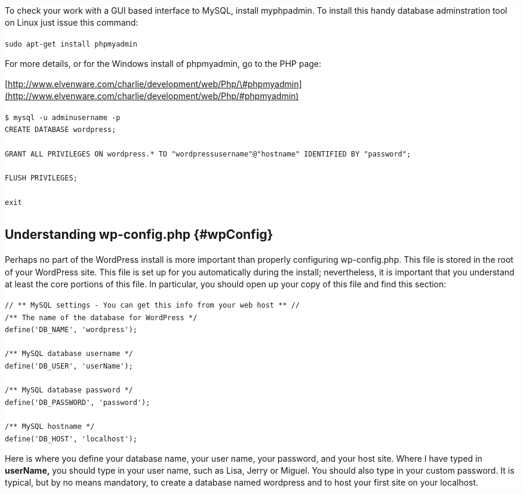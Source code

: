 To check your work with a GUI based interface to MySQL, install
myphpadmin. To install this handy database adminstration tool on Linux
just issue this command:

``` {.code}
sudo apt-get install phpmyadmin
```

For more details, or for the Windows install of phpmyadmin, go to the
PHP page:

[http://www.elvenware.com/charlie/development/web/Php/\#phpmyadmin](http://www.elvenware.com/charlie/development/web/Php/#phpmyadmin)

```
$ mysql -u adminusername -p
CREATE DATABASE wordpress;

GRANT ALL PRIVILEGES ON wordpress.* TO "wordpressusername"@"hostname" IDENTIFIED BY "password";

FLUSH PRIVILEGES;

exit

```

## Understanding wp-config.php {#wpConfig}


Perhaps no part of the WordPress install is more important than properly
configuring wp-config.php. This file is stored in the root of your
WordPress site. This file is set up for you automatically during the
install; nevertheless, it is important that you understand at least the
core portions of this file. In particular, you should open up your copy
of this file and find this section:

``` {.code}
// ** MySQL settings - You can get this info from your web host ** //
/** The name of the database for WordPress */
define('DB_NAME', 'wordpress');

/** MySQL database username */
define('DB_USER', 'userName');

/** MySQL database password */
define('DB_PASSWORD', 'password');

/** MySQL hostname */
define('DB_HOST', 'localhost');
```

Here is where you define your database name, your user name, your
password, and your host site. Where I have typed in **userName,** you
should type in your user name, such as Lisa, Jerry or Miguel. You should
also type in your custom password. It is typical, but by no means
mandatory, to create a database named wordpress and to host your first
site on your localhost.
